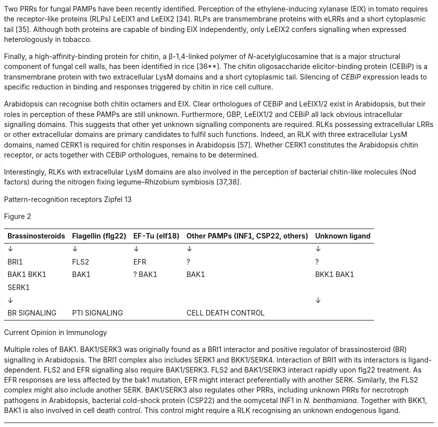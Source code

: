 Two PRRs for fungal PAMPs have been recently identified. Perception of the ethylene-inducing xylanase (EIX) in tomato requires the receptor-like proteins (RLPs) LeEIX1 and LeEIX2 [34]. RLPs are transmembrane proteins with eLRRs and a short cytoplasmic tail [35]. Although both proteins are capable of binding EIX independently, only LeEIX2 confers signalling when expressed heterologously in tobacco.

Finally, a high-affinity-binding protein for chitin, a β-1,4-linked polymer of *N*-acetylglucosamine that is a major structural component of fungal cell walls, has been identified in rice [36**]. The chitin oligosaccharide elicitor-binding protein (CEBiP) is a transmembrane protein with two extracellular LysM domains and a short cytoplasmic tail. Silencing of *CEBiP* expression leads to specific reduction in binding and responses triggered by chitin in rice cell culture.

Arabidopsis can recognise both chitin octamers and EIX. Clear orthologues of CEBiP and LeEIX1/2 exist in Arabidopsis, but their roles in perception of these PAMPs are still unknown. Furthermore, GBP, LeEIX1/2 and CEBiP all lack obvious intracellular signalling domains. This suggests that other yet unknown signalling components are required. RLKs possessing extracellular LRRs or other extracellular domains are primary candidates to fulfil such functions. Indeed, an RLK with three extracellular LysM domains, named CERK1 is required for chitin responses in Arabidopsis [57]. Whether CERK1 constitutes the Arabidopsis chitin receptor, or acts together with CEBiP orthologues, remains to be determined.

Interestingly, RLKs with extracellular LysM domains are also involved in the perception of bacterial chitin-like molecules (Nod factors) during the nitrogen fixing legume–Rhizobium symbiosis [37,38].

Pattern-recognition receptors Zipfel 13

Figure 2

| Brassinosteroids | Flagellin (flg22) | EF-Tu (elf18) | Other PAMPs (INF1, CSP22, others) | Unknown ligand |
| --- | --- | --- | --- | --- |
| ↓ | ↓ | ↓ | ↓ | ↓ |
| BRI1 | FLS2 | EFR | ? | ? |
| BAK1 BKK1 | BAK1 | ? BAK1 | BAK1 | BKK1 BAK1 |
| SERK1 |  |  |  |  |
| ↓ |  |  |  | ↓ |
| BR SIGNALING | PTI SIGNALING |  | CELL DEATH CONTROL |

Current Opinion in Immunology

Multiple roles of BAK1. BAK1/SERK3 was originally found as a BRI1 interactor and positive regulator of brassinosteroid (BR) signalling in Arabidopsis. The BRI1 complex also includes SERK1 and BKK1/SERK4. Interaction of BRI1 with its interactors is ligand-dependent. FLS2 and EFR signalling also require BAK1/SERK3. FLS2 and BAK1/SERK3 interact rapidly upon flg22 treatment. As EFR responses are less affected by the bak1 mutation, EFR might interact preferentially with another SERK. Similarly, the FLS2 complex might also include another SERK. BAK1/SERK3 also regulates other PRRs, including unknown PRRs for necrotroph pathogens in Arabidopsis, bacterial cold-shock protein (CSP22) and the oomycetal INF1 in *N. benthamiana*. Together with BKK1, BAK1 is also involved in cell death control. This control might require a RLK recognising an unknown endogenous ligand.

---
